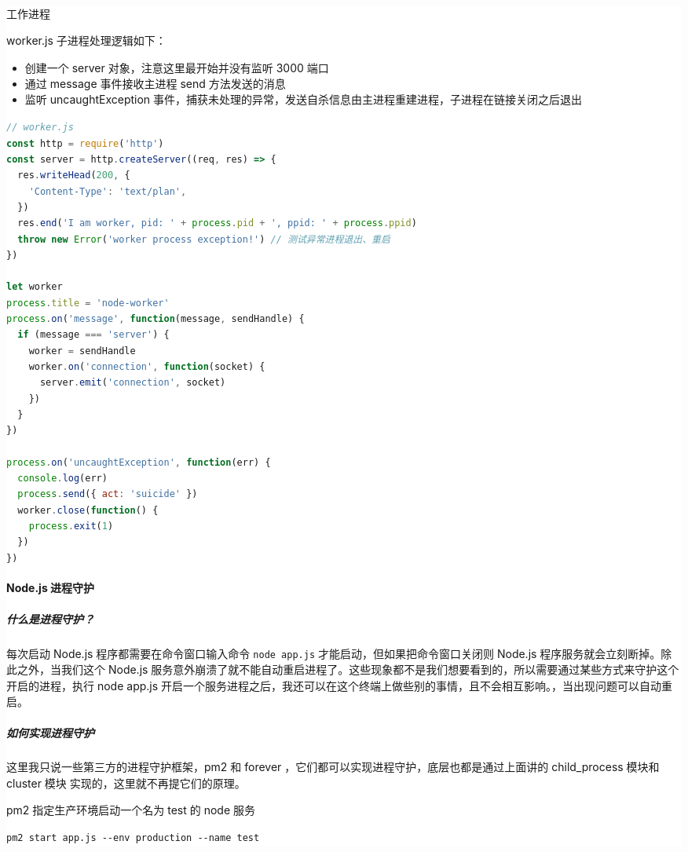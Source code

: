 工作进程

worker.js 子进程处理逻辑如下：

- 创建一个 server 对象，注意这里最开始并没有监听 3000 端口
- 通过 message 事件接收主进程 send 方法发送的消息
- 监听 uncaughtException 事件，捕获未处理的异常，发送自杀信息由主进程重建进程，子进程在链接关闭之后退出

```javascript
// worker.js
const http = require('http')
const server = http.createServer((req, res) => {
  res.writeHead(200, {
    'Content-Type': 'text/plan',
  })
  res.end('I am worker, pid: ' + process.pid + ', ppid: ' + process.ppid)
  throw new Error('worker process exception!') // 测试异常进程退出、重启
})

let worker
process.title = 'node-worker'
process.on('message', function(message, sendHandle) {
  if (message === 'server') {
    worker = sendHandle
    worker.on('connection', function(socket) {
      server.emit('connection', socket)
    })
  }
})

process.on('uncaughtException', function(err) {
  console.log(err)
  process.send({ act: 'suicide' })
  worker.close(function() {
    process.exit(1)
  })
})
```

#### Node.js 进程守护

##### 什么是进程守护？

每次启动 Node.js 程序都需要在命令窗口输入命令 `node app.js` 才能启动，但如果把命令窗口关闭则 Node.js 程序服务就会立刻断掉。除此之外，当我们这个 Node.js 服务意外崩溃了就不能自动重启进程了。这些现象都不是我们想要看到的，所以需要通过某些方式来守护这个开启的进程，执行 node app.js 开启一个服务进程之后，我还可以在这个终端上做些别的事情，且不会相互影响。，当出现问题可以自动重启。

##### 如何实现进程守护

这里我只说一些第三方的进程守护框架，pm2 和 forever ，它们都可以实现进程守护，底层也都是通过上面讲的 child_process 模块和 cluster 模块 实现的，这里就不再提它们的原理。

pm2 指定生产环境启动一个名为 test 的 node 服务

```
pm2 start app.js --env production --name test
```

